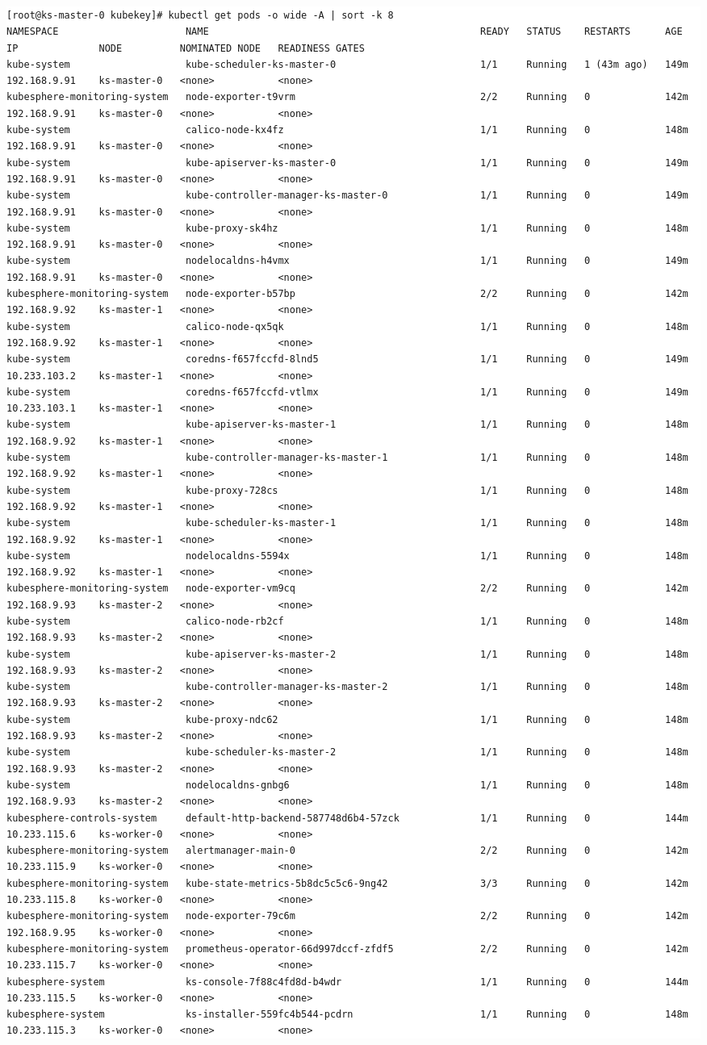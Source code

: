 ```shell
[root@ks-master-0 kubekey]# kubectl get pods -o wide -A | sort -k 8
NAMESPACE                      NAME                                               READY   STATUS    RESTARTS      AGE    IP              NODE          NOMINATED NODE   READINESS GATES
kube-system                    kube-scheduler-ks-master-0                         1/1     Running   1 (43m ago)   149m   192.168.9.91    ks-master-0   <none>           <none>
kubesphere-monitoring-system   node-exporter-t9vrm                                2/2     Running   0             142m   192.168.9.91    ks-master-0   <none>           <none>
kube-system                    calico-node-kx4fz                                  1/1     Running   0             148m   192.168.9.91    ks-master-0   <none>           <none>
kube-system                    kube-apiserver-ks-master-0                         1/1     Running   0             149m   192.168.9.91    ks-master-0   <none>           <none>
kube-system                    kube-controller-manager-ks-master-0                1/1     Running   0             149m   192.168.9.91    ks-master-0   <none>           <none>
kube-system                    kube-proxy-sk4hz                                   1/1     Running   0             148m   192.168.9.91    ks-master-0   <none>           <none>
kube-system                    nodelocaldns-h4vmx                                 1/1     Running   0             149m   192.168.9.91    ks-master-0   <none>           <none>
kubesphere-monitoring-system   node-exporter-b57bp                                2/2     Running   0             142m   192.168.9.92    ks-master-1   <none>           <none>
kube-system                    calico-node-qx5qk                                  1/1     Running   0             148m   192.168.9.92    ks-master-1   <none>           <none>
kube-system                    coredns-f657fccfd-8lnd5                            1/1     Running   0             149m   10.233.103.2    ks-master-1   <none>           <none>
kube-system                    coredns-f657fccfd-vtlmx                            1/1     Running   0             149m   10.233.103.1    ks-master-1   <none>           <none>
kube-system                    kube-apiserver-ks-master-1                         1/1     Running   0             148m   192.168.9.92    ks-master-1   <none>           <none>
kube-system                    kube-controller-manager-ks-master-1                1/1     Running   0             148m   192.168.9.92    ks-master-1   <none>           <none>
kube-system                    kube-proxy-728cs                                   1/1     Running   0             148m   192.168.9.92    ks-master-1   <none>           <none>
kube-system                    kube-scheduler-ks-master-1                         1/1     Running   0             148m   192.168.9.92    ks-master-1   <none>           <none>
kube-system                    nodelocaldns-5594x                                 1/1     Running   0             148m   192.168.9.92    ks-master-1   <none>           <none>
kubesphere-monitoring-system   node-exporter-vm9cq                                2/2     Running   0             142m   192.168.9.93    ks-master-2   <none>           <none>
kube-system                    calico-node-rb2cf                                  1/1     Running   0             148m   192.168.9.93    ks-master-2   <none>           <none>
kube-system                    kube-apiserver-ks-master-2                         1/1     Running   0             148m   192.168.9.93    ks-master-2   <none>           <none>
kube-system                    kube-controller-manager-ks-master-2                1/1     Running   0             148m   192.168.9.93    ks-master-2   <none>           <none>
kube-system                    kube-proxy-ndc62                                   1/1     Running   0             148m   192.168.9.93    ks-master-2   <none>           <none>
kube-system                    kube-scheduler-ks-master-2                         1/1     Running   0             148m   192.168.9.93    ks-master-2   <none>           <none>
kube-system                    nodelocaldns-gnbg6                                 1/1     Running   0             148m   192.168.9.93    ks-master-2   <none>           <none>
kubesphere-controls-system     default-http-backend-587748d6b4-57zck              1/1     Running   0             144m   10.233.115.6    ks-worker-0   <none>           <none>
kubesphere-monitoring-system   alertmanager-main-0                                2/2     Running   0             142m   10.233.115.9    ks-worker-0   <none>           <none>
kubesphere-monitoring-system   kube-state-metrics-5b8dc5c5c6-9ng42                3/3     Running   0             142m   10.233.115.8    ks-worker-0   <none>           <none>
kubesphere-monitoring-system   node-exporter-79c6m                                2/2     Running   0             142m   192.168.9.95    ks-worker-0   <none>           <none>
kubesphere-monitoring-system   prometheus-operator-66d997dccf-zfdf5               2/2     Running   0             142m   10.233.115.7    ks-worker-0   <none>           <none>
kubesphere-system              ks-console-7f88c4fd8d-b4wdr                        1/1     Running   0             144m   10.233.115.5    ks-worker-0   <none>           <none>
kubesphere-system              ks-installer-559fc4b544-pcdrn                      1/1     Running   0             148m   10.233.115.3    ks-worker-0   <none>           <none>
```